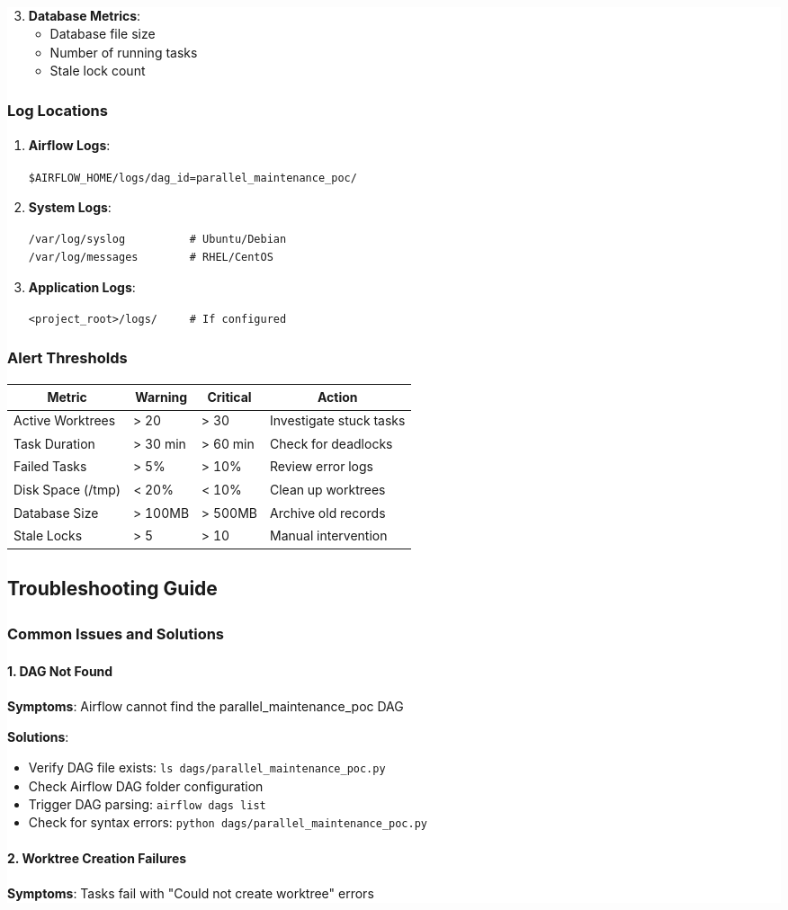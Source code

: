 3. **Database Metrics**:
   - Database file size
   - Number of running tasks
   - Stale lock count

### Log Locations

1. **Airflow Logs**:
   ```
   $AIRFLOW_HOME/logs/dag_id=parallel_maintenance_poc/
   ```

2. **System Logs**:
   ```
   /var/log/syslog          # Ubuntu/Debian
   /var/log/messages        # RHEL/CentOS
   ```

3. **Application Logs**:
   ```
   <project_root>/logs/     # If configured
   ```

### Alert Thresholds

| Metric | Warning | Critical | Action |
|--------|---------|----------|--------|
| Active Worktrees | > 20 | > 30 | Investigate stuck tasks |
| Task Duration | > 30 min | > 60 min | Check for deadlocks |
| Failed Tasks | > 5% | > 10% | Review error logs |
| Disk Space (/tmp) | < 20% | < 10% | Clean up worktrees |
| Database Size | > 100MB | > 500MB | Archive old records |
| Stale Locks | > 5 | > 10 | Manual intervention |

## Troubleshooting Guide

### Common Issues and Solutions

#### 1. DAG Not Found
**Symptoms**: Airflow cannot find the parallel_maintenance_poc DAG

**Solutions**:
- Verify DAG file exists: `ls dags/parallel_maintenance_poc.py`
- Check Airflow DAG folder configuration
- Trigger DAG parsing: `airflow dags list`
- Check for syntax errors: `python dags/parallel_maintenance_poc.py`

#### 2. Worktree Creation Failures
**Symptoms**: Tasks fail with "Could not create worktree" errors
